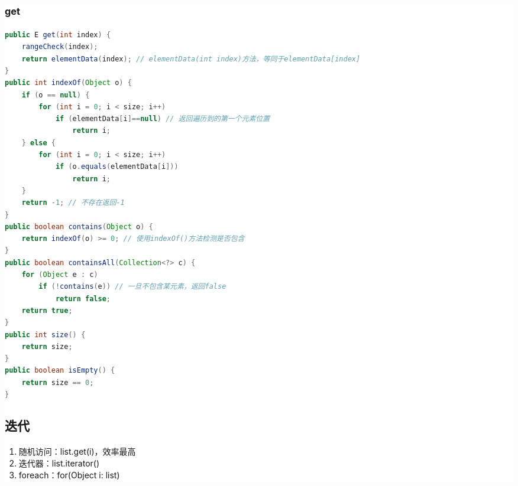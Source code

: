 ### get

```java
public E get(int index) {
    rangeCheck(index);
    return elementData(index); // elementData(int index)方法，等同于elementData[index]
}
public int indexOf(Object o) {
    if (o == null) {
        for (int i = 0; i < size; i++)
            if (elementData[i]==null) // 返回遍历到的第一个元素位置
                return i;
    } else {
        for (int i = 0; i < size; i++)
            if (o.equals(elementData[i]))
                return i;
    }
    return -1; // 不存在返回-1
}
public boolean contains(Object o) {
    return indexOf(o) >= 0; // 使用indexOf()方法检测是否包含
}
public boolean containsAll(Collection<?> c) {
    for (Object e : c)
        if (!contains(e)) // 一旦不包含某元素，返回false
            return false;
    return true;
}
public int size() {
    return size;
}
public boolean isEmpty() {
    return size == 0;
}
```

## 迭代

1. 随机访问：list.get(i)，效率最高
2. 迭代器：list.iterator()
3. foreach：for(Object i: list)
